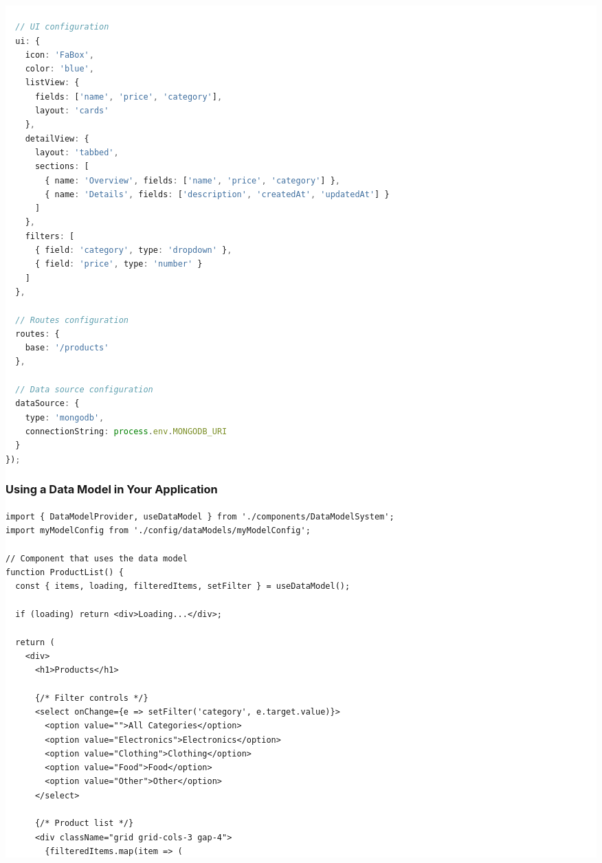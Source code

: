 ```typescript
  
  // UI configuration
  ui: {
    icon: 'FaBox',
    color: 'blue',
    listView: {
      fields: ['name', 'price', 'category'],
      layout: 'cards'
    },
    detailView: {
      layout: 'tabbed',
      sections: [
        { name: 'Overview', fields: ['name', 'price', 'category'] },
        { name: 'Details', fields: ['description', 'createdAt', 'updatedAt'] }
      ]
    },
    filters: [
      { field: 'category', type: 'dropdown' },
      { field: 'price', type: 'number' }
    ]
  },
  
  // Routes configuration
  routes: {
    base: '/products'
  },
  
  // Data source configuration
  dataSource: {
    type: 'mongodb',
    connectionString: process.env.MONGODB_URI
  }
});
```

### Using a Data Model in Your Application

```tsx
import { DataModelProvider, useDataModel } from './components/DataModelSystem';
import myModelConfig from './config/dataModels/myModelConfig';

// Component that uses the data model
function ProductList() {
  const { items, loading, filteredItems, setFilter } = useDataModel();
  
  if (loading) return <div>Loading...</div>;
  
  return (
    <div>
      <h1>Products</h1>
      
      {/* Filter controls */}
      <select onChange={e => setFilter('category', e.target.value)}>
        <option value="">All Categories</option>
        <option value="Electronics">Electronics</option>
        <option value="Clothing">Clothing</option>
        <option value="Food">Food</option>
        <option value="Other">Other</option>
      </select>
      
      {/* Product list */}
      <div className="grid grid-cols-3 gap-4">
        {filteredItems.map(item => (
```